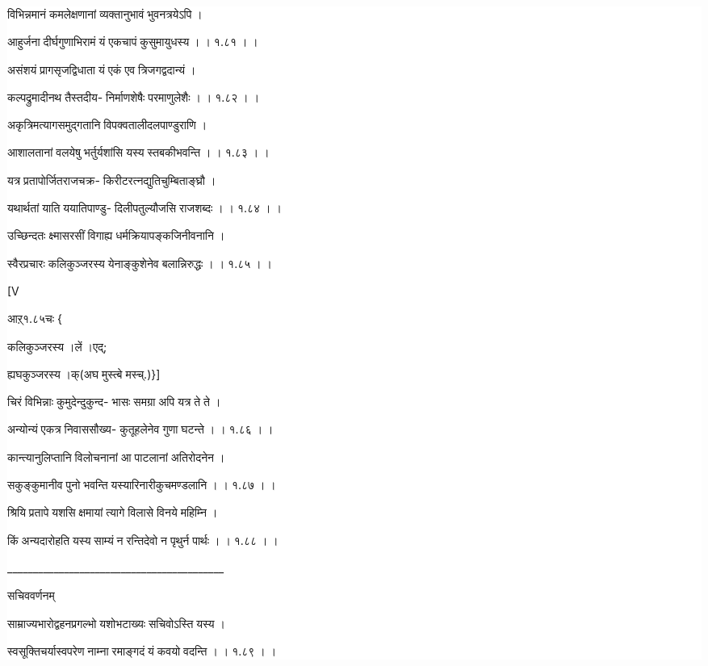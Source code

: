 

विभिन्नमानं कमलेक्षणानां व्यक्तानुभावं भुवनत्रयेऽपि ।

आहुर्जना दीर्घगुणाभिरामं यं एकचापं कुसुमायुधस्य । । १.८१ । ।



असंशयं प्रागसृजद्विधाता यं एकं एव त्रिजगद्वदान्यं ।

कल्पद्रुमादीनथ तैस्तदीय- निर्माणशेषैः परमाणुलेशैः । । १.८२ । ।



अकृत्रिमत्यागसमुद्गतानि विपक्वतालीदलपाण्डुराणि ।

आशालतानां वलयेषु भर्तुर्यशांसि यस्य स्तबकीभवन्ति । । १.८३ । ।



यत्र प्रतापोर्जितराजचक्र- किरीटरत्नद्युतिचुम्बिताङ्घ्रौ ।

यथार्थतां याति ययातिपाण्डु- दिलीपतुल्यौजसि राजशब्दः । । १.८४ । ।



उच्छिन्दतः क्ष्मासरसीं विगाह्य धर्मक्रियापङ्कजिनीवनानि ।

स्वैरप्रचारः कलिकुञ्जरस्य येनाङ्कुशेनेव बलान्निरुद्धः । । १.८५ । ।

\[V

आऱ्१.८५चः {

कलिकुञ्जरस्य ।लें ।एद्;

ह्यघकुञ्जरस्य ।क्(अघ मुस्त्बे मस्च्.)}\]



चिरं विभिन्नाः कुमुदेन्दुकुन्द- भासः समग्रा अपि यत्र ते ते ।

अन्योन्यं एकत्र निवाससौख्य- कुतूहलेनेव गुणा घटन्ते । । १.८६ । ।



कान्त्यानुलिप्तानि विलोचनानां आ पाटलानां अतिरोदनेन ।

सकुङ्कुमानीव पुनो भवन्ति यस्यारिनारीकुचमण्डलानि । । १.८७ । ।



श्रियि प्रतापे यशसि क्षमायां त्यागे विलासे विनये महिम्नि ।

किं अन्यदारोहति यस्य साम्यं न रन्तिदेवो न पृथुर्न पार्थः । । १.८८ । ।





\_\_\_\_\_\_\_\_\_\_\_\_\_\_\_\_\_\_\_\_\_\_\_\_\_\_\_\_\_\_\_\_\_\_\_\_\_\_\_\_\_\_



सचिववर्णनम्



साम्राज्यभारोद्वहनप्रगल्भो यशोभटाख्यः सचिवोऽस्ति यस्य ।

स्वसूक्तिचर्यास्वपरेण नाम्ना रमाङ्गदं यं कवयो वदन्ति । । १.८९ । ।


